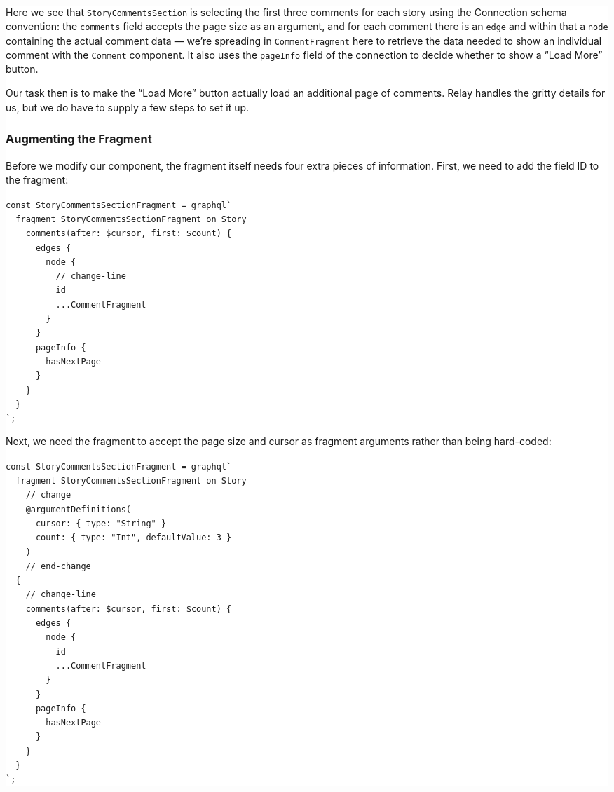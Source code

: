 Here we see that `StoryCommentsSection` is selecting the <span className="color1">first three comments</span> for each story using the Connection schema convention: the `comments` field accepts the page size as an argument, and for each comment there is an `edge` and within that a `node` containing the actual comment data — we’re spreading in `CommentFragment` here to retrieve the data needed to show an individual comment with the `Comment` component. It also uses the `pageInfo` field of the connection to decide whether to show a “Load More” button.

Our task then is to make the “Load More” button actually load an additional page of comments. Relay handles the gritty details for us, but we do have to supply a few steps to set it up.

### Augmenting the Fragment

Before we modify our component, the fragment itself needs four extra pieces of information. First, we need to add the field ID to the fragment:
```
const StoryCommentsSectionFragment = graphql`
  fragment StoryCommentsSectionFragment on Story
    comments(after: $cursor, first: $count) {
      edges {
        node {
          // change-line
          id
          ...CommentFragment
        }
      }
      pageInfo {
        hasNextPage
      }
    }
  }
`;
```

Next, we need the fragment to accept the page size and cursor as fragment arguments rather than being hard-coded:

```
const StoryCommentsSectionFragment = graphql`
  fragment StoryCommentsSectionFragment on Story
    // change
    @argumentDefinitions(
      cursor: { type: "String" }
      count: { type: "Int", defaultValue: 3 }
    )
    // end-change
  {
    // change-line
    comments(after: $cursor, first: $count) {
      edges {
        node {
          id
          ...CommentFragment
        }
      }
      pageInfo {
        hasNextPage
      }
    }
  }
`;
```
